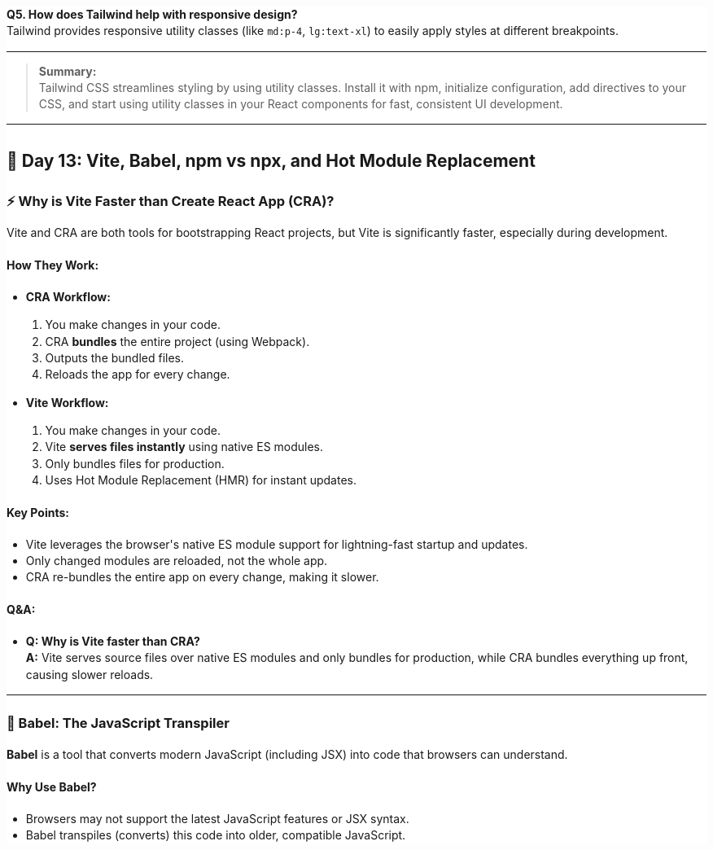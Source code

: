 **Q5. How does Tailwind help with responsive design?**  
Tailwind provides responsive utility classes (like `md:p-4`, `lg:text-xl`) to easily apply styles at different breakpoints.

---

> **Summary:**  
> Tailwind CSS streamlines styling by using utility classes. Install it with npm, initialize configuration, add directives to your CSS, and start using utility classes in your React components for fast, consistent UI development.



---
## 📅 Day 13: Vite, Babel, npm vs npx, and Hot Module Replacement

### ⚡ Why is Vite Faster than Create React App (CRA)?

Vite and CRA are both tools for bootstrapping React projects, but Vite is significantly faster, especially during development.

#### **How They Work:**

- **CRA Workflow:**  
    1. You make changes in your code.
    2. CRA **bundles** the entire project (using Webpack).
    3. Outputs the bundled files.
    4. Reloads the app for every change.

- **Vite Workflow:**  
    1. You make changes in your code.
    2. Vite **serves files instantly** using native ES modules.
    3. Only bundles files for production.
    4. Uses Hot Module Replacement (HMR) for instant updates.

#### **Key Points:**
- Vite leverages the browser's native ES module support for lightning-fast startup and updates.
- Only changed modules are reloaded, not the whole app.
- CRA re-bundles the entire app on every change, making it slower.

#### **Q&A:**
- **Q: Why is Vite faster than CRA?**  
    **A:** Vite serves source files over native ES modules and only bundles for production, while CRA bundles everything up front, causing slower reloads.

---

### 🔄 Babel: The JavaScript Transpiler

**Babel** is a tool that converts modern JavaScript (including JSX) into code that browsers can understand.

#### **Why Use Babel?**
- Browsers may not support the latest JavaScript features or JSX syntax.
- Babel transpiles (converts) this code into older, compatible JavaScript.
